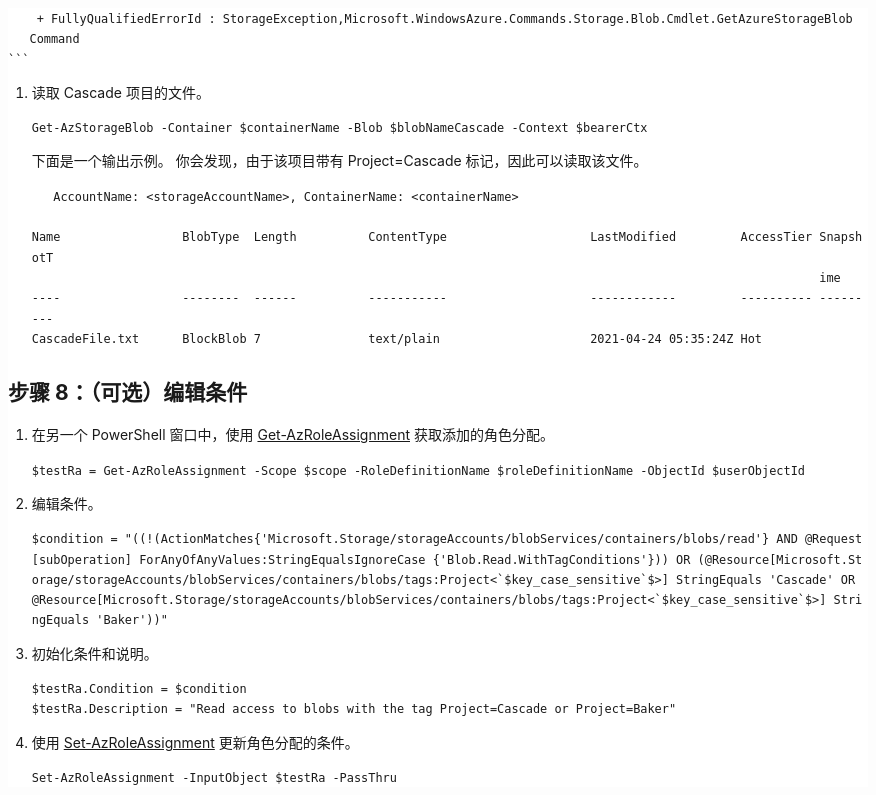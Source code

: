         + FullyQualifiedErrorId : StorageException,Microsoft.WindowsAzure.Commands.Storage.Blob.Cmdlet.GetAzureStorageBlob
       Command
    ```
    
1. 读取 Cascade 项目的文件。

    ```azurepowershell
    Get-AzStorageBlob -Container $containerName -Blob $blobNameCascade -Context $bearerCtx 
    ```

    下面是一个输出示例。 你会发现，由于该项目带有 Project=Cascade 标记，因此可以读取该文件。
    
    ```azurepowershell
       AccountName: <storageAccountName>, ContainerName: <containerName>
    
    Name                 BlobType  Length          ContentType                    LastModified         AccessTier SnapshotT
                                                                                                                  ime
    ----                 --------  ------          -----------                    ------------         ---------- ---------
    CascadeFile.txt      BlockBlob 7               text/plain                     2021-04-24 05:35:24Z Hot
    ```

## <a name="step-8-optional-edit-the-condition"></a>步骤 8：（可选）编辑条件

1. 在另一个 PowerShell 窗口中，使用 [Get-AzRoleAssignment](/powershell/module/az.resources/get-azroleassignment) 获取添加的角色分配。

    ```azurepowershell
    $testRa = Get-AzRoleAssignment -Scope $scope -RoleDefinitionName $roleDefinitionName -ObjectId $userObjectId
    ```

1. 编辑条件。

    ```azurepowershell
    $condition = "((!(ActionMatches{'Microsoft.Storage/storageAccounts/blobServices/containers/blobs/read'} AND @Request[subOperation] ForAnyOfAnyValues:StringEqualsIgnoreCase {'Blob.Read.WithTagConditions'})) OR (@Resource[Microsoft.Storage/storageAccounts/blobServices/containers/blobs/tags:Project<`$key_case_sensitive`$>] StringEquals 'Cascade' OR @Resource[Microsoft.Storage/storageAccounts/blobServices/containers/blobs/tags:Project<`$key_case_sensitive`$>] StringEquals 'Baker'))"
    ```

1. 初始化条件和说明。

    ```azurepowershell
    $testRa.Condition = $condition
    $testRa.Description = "Read access to blobs with the tag Project=Cascade or Project=Baker"
    ```

1. 使用 [Set-AzRoleAssignment](/powershell/module/az.resources/set-azroleassignment) 更新角色分配的条件。

    ```azurepowershell
    Set-AzRoleAssignment -InputObject $testRa -PassThru
    ```
